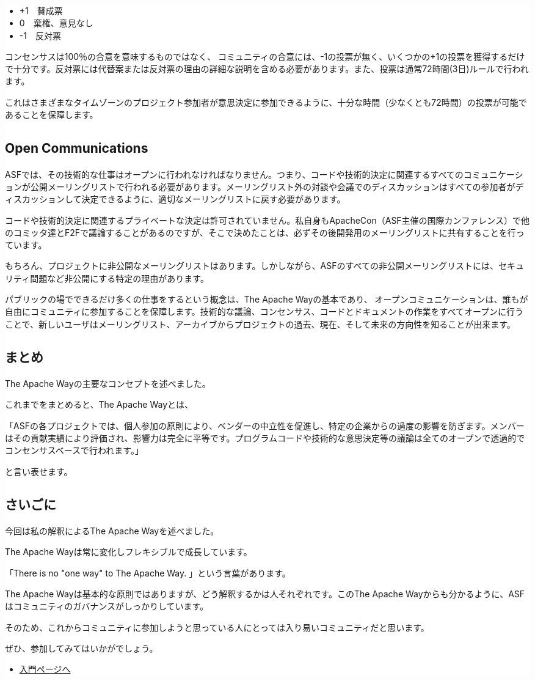  * +1　賛成票
 *  0　棄権、意見なし
 * -1　反対票

コンセンサスは100％の合意を意味するものではなく、 コミュニティの合意には、-1の投票が無く、いくつかの+1の投票を獲得するだけで十分です。反対票には代替案または反対票の理由の詳細な説明を含める必要があります。また、投票は通常72時間(3日)ルールで行われます。

これはさまざまなタイムゾーンのプロジェクト参加者が意思決定に参加できるように、十分な時間（少なくとも72時間）の投票が可能であることを保障します。

## Open Communications
ASFでは、その技術的な仕事はオープンに行われなければなりません。つまり、コードや技術的決定に関連するすべてのコミュニケーションが公開メーリングリストで行われる必要があります。メーリングリスト外の対談や会議でのディスカッションはすべての参加者がディスカッションして決定できるように、適切なメーリングリストに戻す必要があります。

コードや技術的決定に関連するプライベートな決定は許可されていません。私自身もApacheCon（ASF主催の国際カンファレンス）で他のコミッタ達とF2Fで議論することがあるのですが、そこで決めたことは、必ずその後開発用のメーリングリストに共有することを行っています。

もちろん、プロジェクトに非公開なメーリングリストはあります。しかしながら、ASFのすべての非公開メーリングリストには、セキュリティ問題など非公開にする特定の理由があります。

パブリックの場でできるだけ多くの仕事をするという概念は、The Apache Wayの基本であり、 オープンコミュニケーションは、誰もが自由にコミュニティに参加することを保障します。技術的な議論、コンセンサス、コードとドキュメントの作業をすべてオープンに行うことで、新しいユーザはメーリングリスト、アーカイブからプロジェクトの過去、現在、そして未来の方向性を知ることが出来ます。

## まとめ
The Apache Wayの主要なコンセプトを述べました。

これまでをまとめると、The Apache Wayとは、

「ASFの各プロジェクトでは、個人参加の原則により、ベンダーの中立性を促進し、特定の企業からの過度の影響を防ぎます。メンバーはその貢献実績により評価され、影響力は完全に平等です。プログラムコードや技術的な意思決定等の議論は全てのオープンで透過的でコンセンサスベースで行われます。」

と言い表せます。

## さいごに

今回は私の解釈によるThe Apache Wayを述べました。

The Apache Wayは常に変化しフレキシブルで成長しています。

「There is no "one way" to The Apache Way. 」という言葉があります。

The Apache Wayは基本的な原則ではありますが、どう解釈するかは人それぞれです。このThe Apache Wayからも分かるように、ASFはコミュニティのガバナンスがしっかりしています。

そのため、これからコミュニティに参加しようと思っている人にとっては入り易いコミュニティだと思います。

ぜひ、参加してみてはいかがでしょう。

* [入門ページへ](https://community.apache.org/gettingStarted/101.html)
